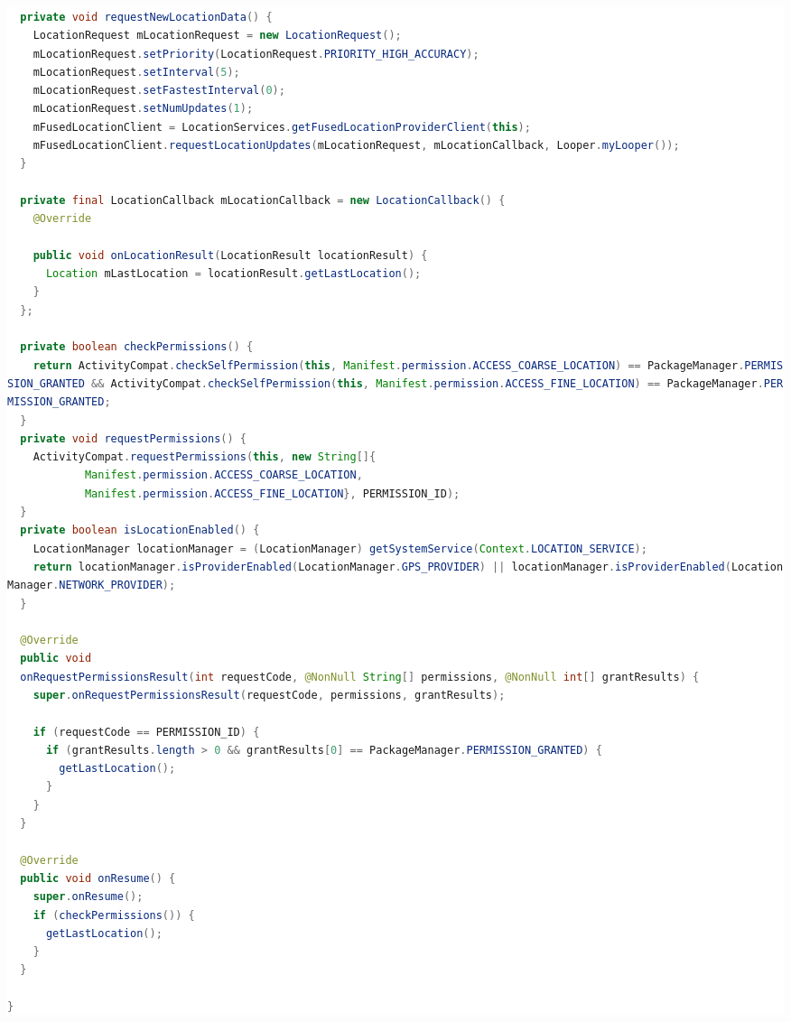 ```java
  private void requestNewLocationData() {
    LocationRequest mLocationRequest = new LocationRequest();
    mLocationRequest.setPriority(LocationRequest.PRIORITY_HIGH_ACCURACY);
    mLocationRequest.setInterval(5);
    mLocationRequest.setFastestInterval(0);
    mLocationRequest.setNumUpdates(1);
    mFusedLocationClient = LocationServices.getFusedLocationProviderClient(this);
    mFusedLocationClient.requestLocationUpdates(mLocationRequest, mLocationCallback, Looper.myLooper());
  }

  private final LocationCallback mLocationCallback = new LocationCallback() {
    @Override

    public void onLocationResult(LocationResult locationResult) {
      Location mLastLocation = locationResult.getLastLocation();
    }
  };

  private boolean checkPermissions() {
    return ActivityCompat.checkSelfPermission(this, Manifest.permission.ACCESS_COARSE_LOCATION) == PackageManager.PERMISSION_GRANTED && ActivityCompat.checkSelfPermission(this, Manifest.permission.ACCESS_FINE_LOCATION) == PackageManager.PERMISSION_GRANTED;
  }
  private void requestPermissions() {
    ActivityCompat.requestPermissions(this, new String[]{
            Manifest.permission.ACCESS_COARSE_LOCATION,
            Manifest.permission.ACCESS_FINE_LOCATION}, PERMISSION_ID);
  }
  private boolean isLocationEnabled() {
    LocationManager locationManager = (LocationManager) getSystemService(Context.LOCATION_SERVICE);
    return locationManager.isProviderEnabled(LocationManager.GPS_PROVIDER) || locationManager.isProviderEnabled(LocationManager.NETWORK_PROVIDER);
  }

  @Override
  public void
  onRequestPermissionsResult(int requestCode, @NonNull String[] permissions, @NonNull int[] grantResults) {
    super.onRequestPermissionsResult(requestCode, permissions, grantResults);

    if (requestCode == PERMISSION_ID) {
      if (grantResults.length > 0 && grantResults[0] == PackageManager.PERMISSION_GRANTED) {
        getLastLocation();
      }
    }
  }

  @Override
  public void onResume() {
    super.onResume();
    if (checkPermissions()) {
      getLastLocation();
    }
  }

}
````
